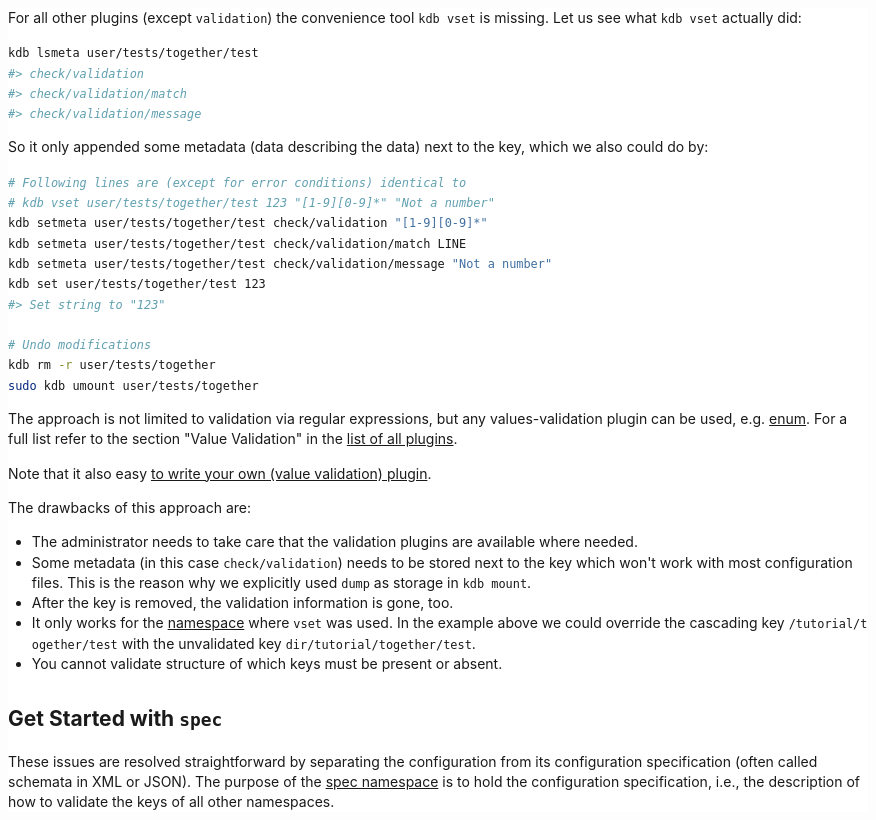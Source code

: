 For all other plugins (except `validation`) the convenience tool `kdb vset`
is missing. Let us see what `kdb vset` actually did:

```sh
kdb lsmeta user/tests/together/test
#> check/validation
#> check/validation/match
#> check/validation/message
```

So it only appended some metadata (data describing the data) next to the key,
which we also could do by:

```sh
# Following lines are (except for error conditions) identical to
# kdb vset user/tests/together/test 123 "[1-9][0-9]*" "Not a number"
kdb setmeta user/tests/together/test check/validation "[1-9][0-9]*"
kdb setmeta user/tests/together/test check/validation/match LINE
kdb setmeta user/tests/together/test check/validation/message "Not a number"
kdb set user/tests/together/test 123
#> Set string to "123"

# Undo modifications
kdb rm -r user/tests/together
sudo kdb umount user/tests/together
```

The approach is not limited to validation via regular expressions, but
any values-validation plugin can be used, e.g. [enum](/src/plugins/enum).
For a full list refer to the section "Value Validation" in the
[list of all plugins](/src/plugins/README.md).

Note that it also easy [to write your own (value validation) plugin](/doc/tutorials/plugins.md).

The drawbacks of this approach are:

- The administrator needs to take care that the validation plugins are available
  where needed.
- Some metadata (in this case `check/validation`) needs to be stored next to
  the key which won't work with most configuration files.
  This is the reason why we explicitly used `dump` as storage in `kdb mount`.
- After the key is removed, the validation information is gone, too.
- It only works for the [namespace](/doc/tutorials/namespaces.md) where `vset` was used.
  In the example above we could override the cascading key `/tutorial/together/test`
  with the unvalidated key `dir/tutorial/together/test`.
- You cannot validate structure of which keys must be present or absent.

## Get Started with `spec`

These issues are resolved straightforward by separating the configuration from
its configuration specification (often called schemata in XML or JSON).
The purpose of the [spec namespace](/doc/tutorials/namespaces.md) is to hold the
configuration specification, i.e., the description of how to validate the keys of
all other namespaces.
